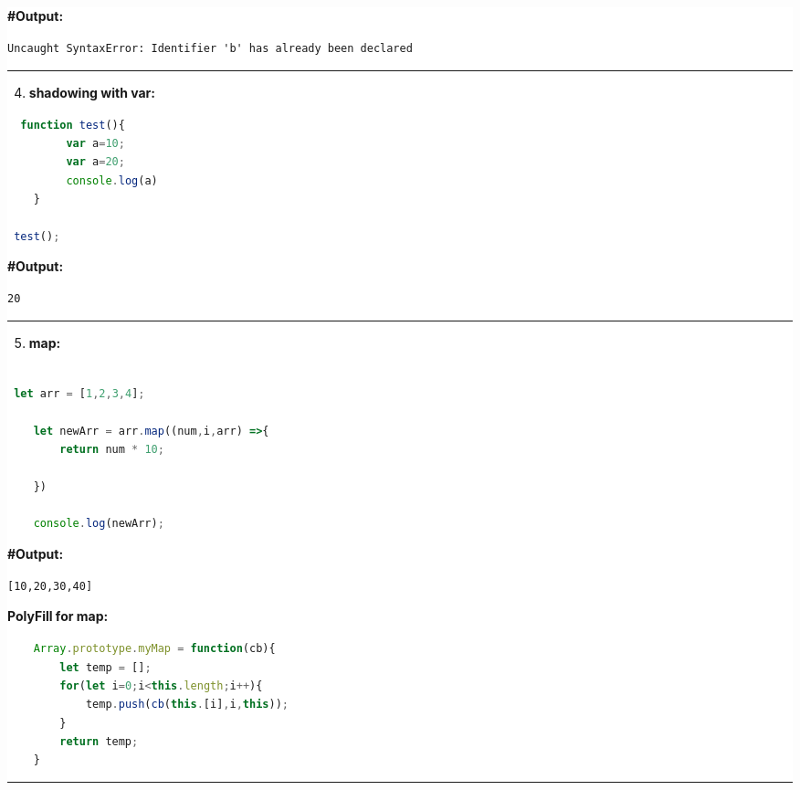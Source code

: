 **#Output:**

```
Uncaught SyntaxError: Identifier 'b' has already been declared 

```
--- 


4. **shadowing with var:**
   
```js
  function test(){
         var a=10;
         var a=20;          
         console.log(a)
    }

 test();
```

**#Output:**

```
20

```

---


5. **map:**
   
```js

 let arr = [1,2,3,4];
    
    let newArr = arr.map((num,i,arr) =>{
        return num * 10;
    
    })
    
    console.log(newArr);

```

**#Output:**

```
[10,20,30,40]

```

**PolyFill for map:**
```js
    Array.prototype.myMap = function(cb){
        let temp = [];
        for(let i=0;i<this.length;i++){
            temp.push(cb(this.[i],i,this));
        }
        return temp;
    }
```
---
